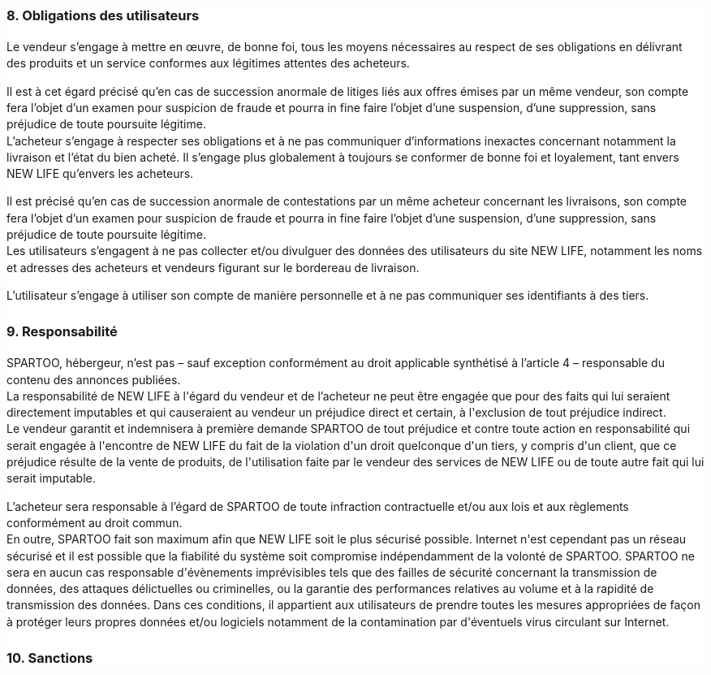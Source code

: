   

### 8\. Obligations des utilisateurs

  

Le vendeur s’engage à mettre en œuvre, de bonne foi, tous les moyens nécessaires au respect de ses obligations en délivrant des produits et un service conformes aux légitimes attentes des acheteurs.  
  
Il est à cet égard précisé qu’en cas de succession anormale de litiges liés aux offres émises par un même vendeur, son compte fera l’objet d’un examen pour suspicion de fraude et pourra in fine faire l’objet d’une suspension, d’une suppression, sans préjudice de toute poursuite légitime.  
L’acheteur s’engage à respecter ses obligations et à ne pas communiquer d’informations inexactes concernant notamment la livraison et l’état du bien acheté. Il s’engage plus globalement à toujours se conformer de bonne foi et loyalement, tant envers NEW LIFE qu’envers les acheteurs.  
  
Il est précisé qu’en cas de succession anormale de contestations par un même acheteur concernant les livraisons, son compte fera l’objet d’un examen pour suspicion de fraude et pourra in fine faire l’objet d’une suspension, d’une suppression, sans préjudice de toute poursuite légitime.  
Les utilisateurs s’engagent à ne pas collecter et/ou divulguer des données des utilisateurs du site NEW LIFE, notamment les noms et adresses des acheteurs et vendeurs figurant sur le bordereau de livraison.  
  
L’utilisateur s’engage à utiliser son compte de manière personnelle et à ne pas communiquer ses identifiants à des tiers.

  

### 9\. Responsabilité

  

SPARTOO, hébergeur, n’est pas – sauf exception conformément au droit applicable synthétisé à l’article 4 – responsable du contenu des annonces publiées.  
La responsabilité de NEW LIFE à l'égard du vendeur et de l’acheteur ne peut être engagée que pour des faits qui lui seraient directement imputables et qui causeraient au vendeur un préjudice direct et certain, à l'exclusion de tout préjudice indirect.  
Le vendeur garantit et indemnisera à première demande SPARTOO de tout préjudice et contre toute action en responsabilité qui serait engagée à l'encontre de NEW LIFE du fait de la violation d'un droit quelconque d'un tiers, y compris d'un client, que ce préjudice résulte de la vente de produits, de l'utilisation faite par le vendeur des services de NEW LIFE ou de toute autre fait qui lui serait imputable.  
  
L’acheteur sera responsable à l’égard de SPARTOO de toute infraction contractuelle et/ou aux lois et aux règlements conformément au droit commun.  
En outre, SPARTOO fait son maximum afin que NEW LIFE soit le plus sécurisé possible. Internet n'est cependant pas un réseau sécurisé et il est possible que la fiabilité du système soit compromise indépendamment de la volonté de SPARTOO. SPARTOO ne sera en aucun cas responsable d'évènements imprévisibles tels que des failles de sécurité concernant la transmission de données, des attaques délictuelles ou criminelles, ou la garantie des performances relatives au volume et à la rapidité de transmission des données. Dans ces conditions, il appartient aux utilisateurs de prendre toutes les mesures appropriées de façon à protéger leurs propres données et/ou logiciels notamment de la contamination par d'éventuels virus circulant sur Internet.

  

### 10\. Sanctions
